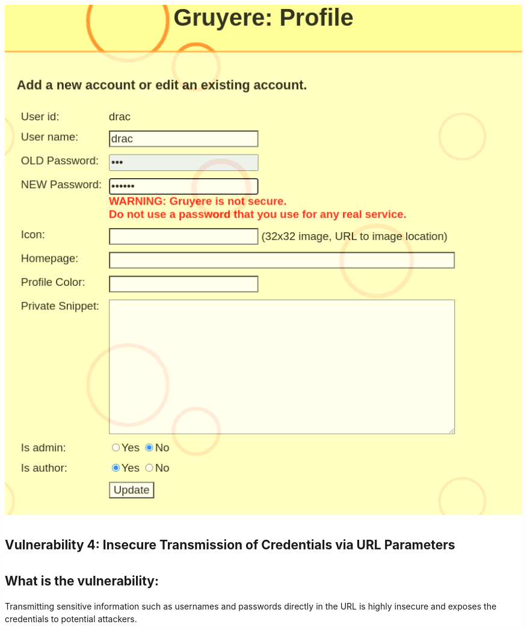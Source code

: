 ![alt text](Screenshot_2024-05-29_15-12-03.png)

## Vulnerability 4: Insecure Transmission of Credentials via URL Parameters

## What is the vulnerability: 
Transmitting sensitive information such as usernames and passwords directly in the URL is highly insecure and exposes the credentials to potential attackers.
